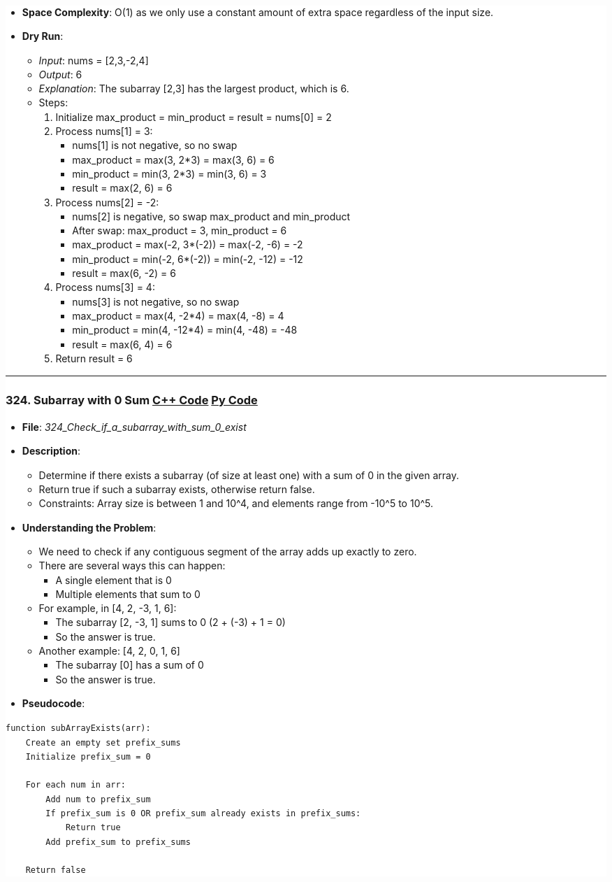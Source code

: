 - **Space Complexity**: O(1) as we only use a constant amount of extra space regardless of the input size.

- **Dry Run**:
  - *Input*: nums = [2,3,-2,4]
  - *Output*: 6
  - *Explanation*: The subarray [2,3] has the largest product, which is 6.
  - Steps:
    1. Initialize max_product = min_product = result = nums[0] = 2
    2. Process nums[1] = 3:
       - nums[1] is not negative, so no swap
       - max_product = max(3, 2*3) = max(3, 6) = 6
       - min_product = min(3, 2*3) = min(3, 6) = 3
       - result = max(2, 6) = 6
    3. Process nums[2] = -2:
       - nums[2] is negative, so swap max_product and min_product
       - After swap: max_product = 3, min_product = 6
       - max_product = max(-2, 3*(-2)) = max(-2, -6) = -2
       - min_product = min(-2, 6*(-2)) = min(-2, -12) = -12
       - result = max(6, -2) = 6
    4. Process nums[3] = 4:
       - nums[3] is not negative, so no swap
       - max_product = max(4, -2*4) = max(4, -8) = 4
       - min_product = min(4, -12*4) = min(4, -48) = -48
       - result = max(6, 4) = 6
    5. Return result = 6
---

### 324. **Subarray with 0 Sum** [C++ Code](./_324_Check_if_a_subarray_with_sum_0_exist.cpp) [Py Code](./_324_Check_if_a_subarray_with_sum_0_exist.py)
- **File**: *324_Check_if_a_subarray_with_sum_0_exist*
- **Description**:
  - Determine if there exists a subarray (of size at least one) with a sum of 0 in the given array.
  - Return true if such a subarray exists, otherwise return false.
  - Constraints: Array size is between 1 and 10^4, and elements range from -10^5 to 10^5.

- **Understanding the Problem**:
  - We need to check if any contiguous segment of the array adds up exactly to zero.
  - There are several ways this can happen:
    - A single element that is 0
    - Multiple elements that sum to 0
  - For example, in [4, 2, -3, 1, 6]:
    - The subarray [2, -3, 1] sums to 0 (2 + (-3) + 1 = 0)
    - So the answer is true.
  - Another example: [4, 2, 0, 1, 6]
    - The subarray [0] has a sum of 0
    - So the answer is true.

- **Pseudocode**:
```
function subArrayExists(arr):
    Create an empty set prefix_sums
    Initialize prefix_sum = 0
    
    For each num in arr:
        Add num to prefix_sum
        If prefix_sum is 0 OR prefix_sum already exists in prefix_sums:
            Return true
        Add prefix_sum to prefix_sums
    
    Return false
```
